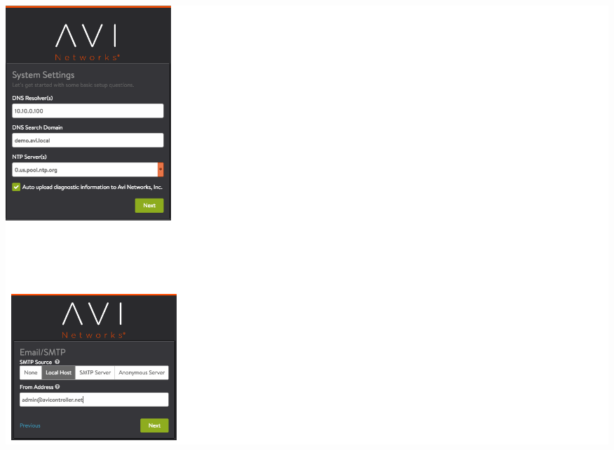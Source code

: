 <img class="alignnone" src="img/bare-metal-ctlrdeploy-dnsntp-262.png" alt="bare-metal-ctlrdeploy-dnsntp Avi Vantage Linux server cloud system settings" width="236" height="307" align="left">

 
 

 

 

 

 

 

 

 

 

 

 

 

 
<a href="img/email_SMTP_settings.png"><img class="alignleft wp-image-20544" src="img/email_SMTP_settings.png" alt="email_SMTP_settings" width="236" height="210"></a> 
